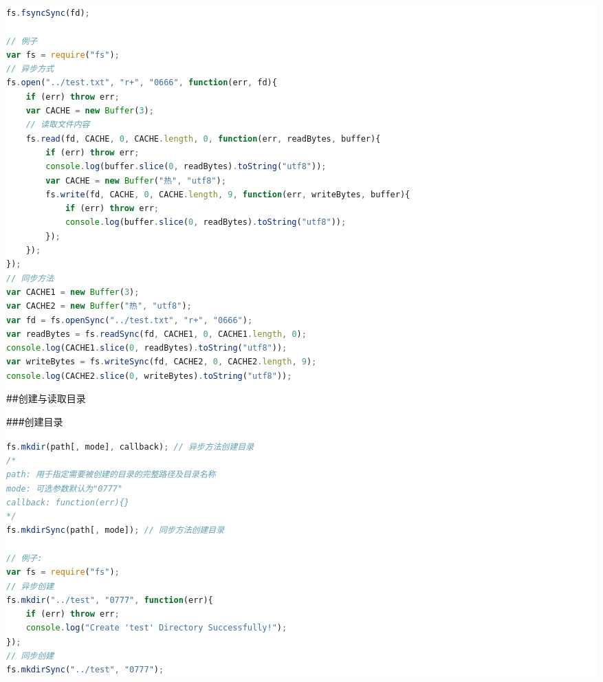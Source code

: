 ``` javascript
fs.fsyncSync(fd);

// 例子
var fs = require("fs");
// 异步方式
fs.open("../test.txt", "r+", "0666", function(err, fd){
    if (err) throw err;
    var CACHE = new Buffer(3);
    // 读取文件内容
    fs.read(fd, CACHE, 0, CACHE.length, 0, function(err, readBytes, buffer){
        if (err) throw err;
        console.log(buffer.slice(0, readBytes).toString("utf8"));
        var CACHE = new Buffer("热", "utf8");
        fs.write(fd, CACHE, 0, CACHE.length, 9, function(err, writeBytes, buffer){
            if (err) throw err;
            console.log(buffer.slice(0, readBytes).toString("utf8"));
        });
    });
});
// 同步方法
var CACHE1 = new Buffer(3);
var CACHE2 = new Buffer("热", "utf8");
var fd = fs.openSync("../test.txt", "r+", "0666");
var readBytes = fs.readSync(fd, CACHE1, 0, CACHE1.length, 0);
console.log(CACHE1.slice(0, readBytes).toString("utf8"));
var writeBytes = fs.writeSync(fd, CACHE2, 0, CACHE2.length, 9);
console.log(CACHE2.slice(0, writeBytes).toString("utf8"));
```




##创建与读取目录

###创建目录

``` javascript
fs.mkdir(path[, mode], callback); // 异步方法创建目录
/*
path: 用于指定需要被创建的目录的完整路径及目录名称
mode: 可选参数默认为"0777"
callback: function(err){}
*/
fs.mkdirSync(path[, mode]); // 同步方法创建目录

// 例子: 
var fs = require("fs");
// 异步创建
fs.mkdir("../test", "0777", function(err){
    if (err) throw err;
    console.log("Create 'test' Directory Successfully!");
});
// 同步创建
fs.mkdirSync("../test", "0777");
```
